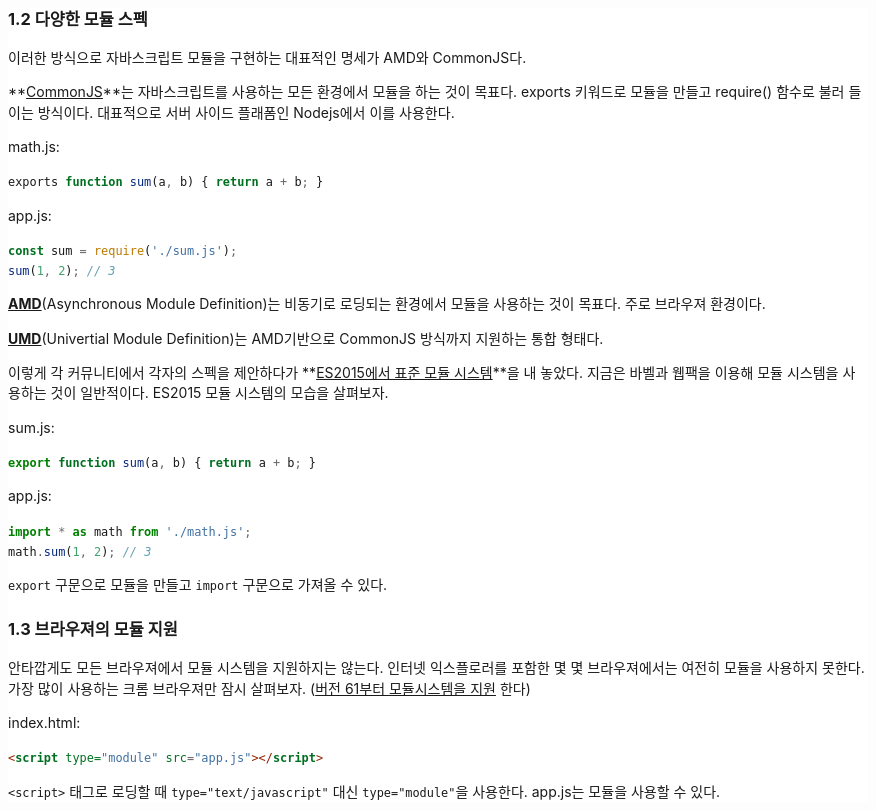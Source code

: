 ### 1.2 다양한 모듈 스펙 

이러한 방식으로 자바스크립트 모듈을 구현하는 대표적인 명세가 AMD와 CommonJS다. 

**[CommonJS](http://www.commonjs.org/)**는 자바스크립트를 사용하는 모든 환경에서 모듈을 하는 것이 목표다.
exports 키워드로 모듈을 만들고 require() 함수로 불러 들이는 방식이다. 
대표적으로 서버 사이드 플래폼인 Nodejs에서 이를 사용한다.

math.js:
```js
exports function sum(a, b) { return a + b; }
```

app.js:
```js
const sum = require('./sum.js');
sum(1, 2); // 3
```

**[AMD](https://github.com/amdjs/amdjs-api/wiki/AMD)**(Asynchronous Module Definition)는 비동기로 로딩되는 환경에서 모듈을 사용하는 것이 목표다.
주로 브라우져 환경이다.

**[UMD](https://github.com/umdjs/umd)**(Univertial Module Definition)는 AMD기반으로 CommonJS 방식까지 지원하는 통합 형태다. 

이렇게 각 커뮤니티에서 각자의 스펙을 제안하다가 **[ES2015에서 표준 모듈 시스템](https://developer.mozilla.org/en-US/docs/Web/JavaScript/Reference/Statements/import)**을 내 놓았다. 
지금은 바벨과 웹팩을 이용해 모듈 시스템을 사용하는 것이 일반적이다.
ES2015 모듈 시스템의 모습을 살펴보자.

sum.js:
```js
export function sum(a, b) { return a + b; }
```

app.js:
```js
import * as math from './math.js';
math.sum(1, 2); // 3
```

`export` 구문으로 모듈을 만들고 `import` 구문으로 가져올 수 있다. 

### 1.3 브라우져의 모듈 지원

안타깝게도 모든 브라우져에서 모듈 시스템을 지원하지는 않는다. 
인터넷 익스플로러를 포함한 몇 몇 브라우져에서는 여전히 모듈을 사용하지 못한다.
가장 많이 사용하는 크롬 브라우져만 잠시 살펴보자.
([버전 61부터 모듈시스템을 지원](https://developers.google.com/web/updates/2017/09/nic61#modules) 한다)

index.html:
```html
<script type="module" src="app.js"></script>
```

`<script>` 태그로 로딩할 때 `type="text/javascript"` 대신 `type="module"`을 사용한다.
app.js는 모듈을 사용할 수 있다.
